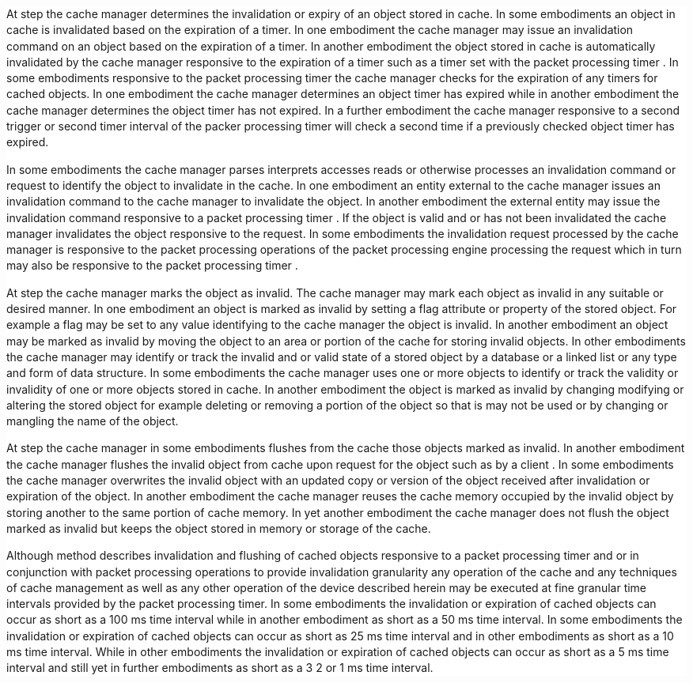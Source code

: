 At step the cache manager determines the invalidation or expiry of an object stored in cache. In some embodiments an object in cache is invalidated based on the expiration of a timer. In one embodiment the cache manager may issue an invalidation command on an object based on the expiration of a timer. In another embodiment the object stored in cache is automatically invalidated by the cache manager responsive to the expiration of a timer such as a timer set with the packet processing timer . In some embodiments responsive to the packet processing timer the cache manager checks for the expiration of any timers for cached objects. In one embodiment the cache manager determines an object timer has expired while in another embodiment the cache manager determines the object timer has not expired. In a further embodiment the cache manager responsive to a second trigger or second timer interval of the packer processing timer will check a second time if a previously checked object timer has expired.

In some embodiments the cache manager parses interprets accesses reads or otherwise processes an invalidation command or request to identify the object to invalidate in the cache. In one embodiment an entity external to the cache manager issues an invalidation command to the cache manager to invalidate the object. In another embodiment the external entity may issue the invalidation command responsive to a packet processing timer . If the object is valid and or has not been invalidated the cache manager invalidates the object responsive to the request. In some embodiments the invalidation request processed by the cache manager is responsive to the packet processing operations of the packet processing engine processing the request which in turn may also be responsive to the packet processing timer .

At step the cache manager marks the object as invalid. The cache manager may mark each object as invalid in any suitable or desired manner. In one embodiment an object is marked as invalid by setting a flag attribute or property of the stored object. For example a flag may be set to any value identifying to the cache manager the object is invalid. In another embodiment an object may be marked as invalid by moving the object to an area or portion of the cache for storing invalid objects. In other embodiments the cache manager may identify or track the invalid and or valid state of a stored object by a database or a linked list or any type and form of data structure. In some embodiments the cache manager uses one or more objects to identify or track the validity or invalidity of one or more objects stored in cache. In another embodiment the object is marked as invalid by changing modifying or altering the stored object for example deleting or removing a portion of the object so that is may not be used or by changing or mangling the name of the object.

At step the cache manager in some embodiments flushes from the cache those objects marked as invalid. In another embodiment the cache manager flushes the invalid object from cache upon request for the object such as by a client . In some embodiments the cache manager overwrites the invalid object with an updated copy or version of the object received after invalidation or expiration of the object. In another embodiment the cache manager reuses the cache memory occupied by the invalid object by storing another to the same portion of cache memory. In yet another embodiment the cache manager does not flush the object marked as invalid but keeps the object stored in memory or storage of the cache.

Although method describes invalidation and flushing of cached objects responsive to a packet processing timer and or in conjunction with packet processing operations to provide invalidation granularity any operation of the cache and any techniques of cache management as well as any other operation of the device described herein may be executed at fine granular time intervals provided by the packet processing timer. In some embodiments the invalidation or expiration of cached objects can occur as short as a 100 ms time interval while in another embodiment as short as a 50 ms time interval. In some embodiments the invalidation or expiration of cached objects can occur as short as 25 ms time interval and in other embodiments as short as a 10 ms time interval. While in other embodiments the invalidation or expiration of cached objects can occur as short as a 5 ms time interval and still yet in further embodiments as short as a 3 2 or 1 ms time interval.
